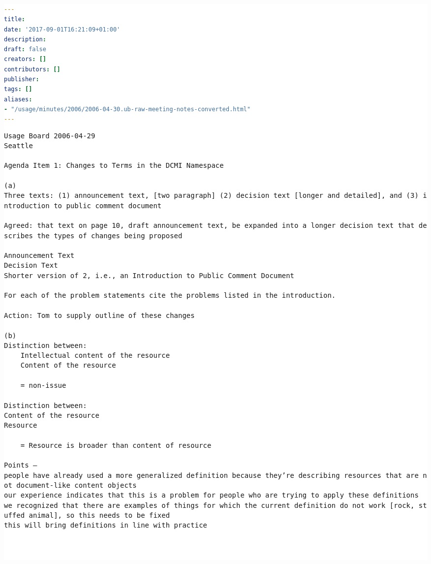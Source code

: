 ```yaml
---
title: 
date: '2017-09-01T16:21:09+01:00'
description: 
draft: false
creators: []
contributors: []
publisher: 
tags: []
aliases:
- "/usage/minutes/2006/2006-04-30.ub-raw-meeting-notes-converted.html"
---
```


<pre>
Usage Board 2006-04-29
Seattle

Agenda Item 1: Changes to Terms in the DCMI Namespace

(a)
Three texts: (1) announcement text, [two paragraph] (2) decision text [longer and detailed], and (3) introduction to public comment document

Agreed: that text on page 10, draft announcement text, be expanded into a longer decision text that describes the types of changes being proposed

Announcement Text
Decision Text 
Shorter version of 2, i.e., an Introduction to Public Comment Document

For each of the problem statements cite the problems listed in the introduction. 

Action: Tom to supply outline of these changes 

(b)
Distinction between:
	Intellectual content of the resource
	Content of the resource
	
	= non-issue

Distinction between:
Content of the resource
Resource

	= Resource is broader than content of resource

Points – 
people have already used a more generalized definition because they’re describing resources that are not document-like content objects
our experience indicates that this is a problem for people who are trying to apply these definitions
we recognized that there are examples of things for which the current definition do not work [rock, stuffed animal], so this needs to be fixed
this will bring definitions in line with practice

